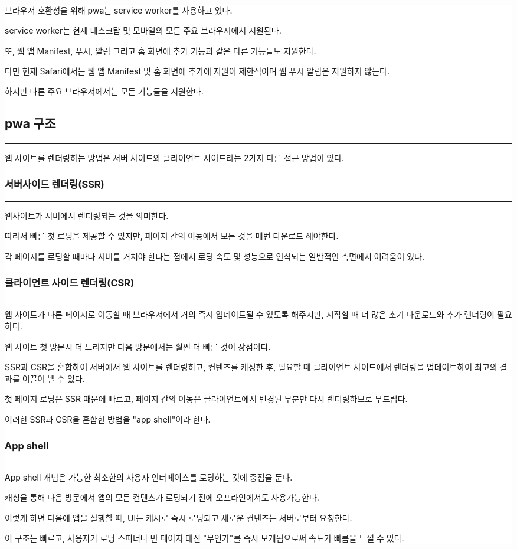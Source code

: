 브라우저 호환성을 위해 pwa는 service worker를 사용하고 있다.

service worker는 현제 데스크탑 및 모바일의 모든 주요 브라우저에서 지원된다.



또, 웹 앱 Manifest, 푸시, 알림 그리고 홈 화면에 추가 기능과 같은 다른 기능들도 지원한다.

다만 현재 Safari에서는 웹 앱 Manifest 및 홈 화면에 추가에 지원이 제한적이며 웹 푸시 알림은 지원하지 않는다.

하지만 다른 주요 브라우저에서는 모든 기능들을 지원한다.



## pwa 구조

---

웹 사이트를 렌더링하는 방법은 서버 사이드와 클라이언트 사이드라는 2가지 다른 접근 방법이 있다.



### 서버사이드 렌더링(SSR)

---

웹사이트가 서버에서 렌더링되는 것을 의미한다.

따라서 빠른 첫 로딩을 제공할 수 있지만, 페이지 간의 이동에서 모든 것을 매번 다운로드 해야한다.

각 페이지를 로딩할 때마다 서버를 거쳐야 한다는 점에서 로딩 속도 및 성능으로 인식되는 일반적인 측면에서 어려움이 있다.



### 클라이언트 사이드 렌더링(CSR)

---

웹 사이트가 다른 페이지로 이동할 때 브라우저에서 거의 즉시 업데이트될 수 있도록 해주지만, 시작할 때 더 많은 초기 다운로드와 추가 렌더링이 필요하다.

웹 사이트 첫 방문시 더 느리지만 다음 방문에서는 훨씬 더 빠른 것이 장점이다.



SSR과 CSR을 혼합하여 서버에서 웹 사이트를 렌더링하고, 컨텐츠를 캐싱한 후, 필요할 때 클라이언트 사이드에서 렌더링을 업데이트하여 최고의 결과를 이끌어 낼 수 있다. 

첫 페이지 로딩은 SSR 때문에 빠르고, 페이지 간의 이동은 클라이언트에서 변경된 부분만 다시 렌더링하므로 부드럽다.

이러한 SSR과 CSR을 혼합한 방법을 "app shell"이라 한다.



### App shell

---

App shell 개념은 가능한 최소한의 사용자 인터페이스를 로딩하는 것에 중점을 둔다.

캐싱을 통해 다음 방문에서 앱의 모든 컨텐츠가 로딩되기 전에 오프라인에서도 사용가능한다. 

이렇게 하면 다음에 앱을 실행할 때, UI는 캐시로 즉시 로딩되고 새로운 컨텐츠는 서버로부터 요청한다.



이 구조는 빠르고, 사용자가 로딩 스피너나 빈 페이지 대신 "무언가"를 즉시 보게됨으로써 속도가 빠름을 느낄 수 있다.
